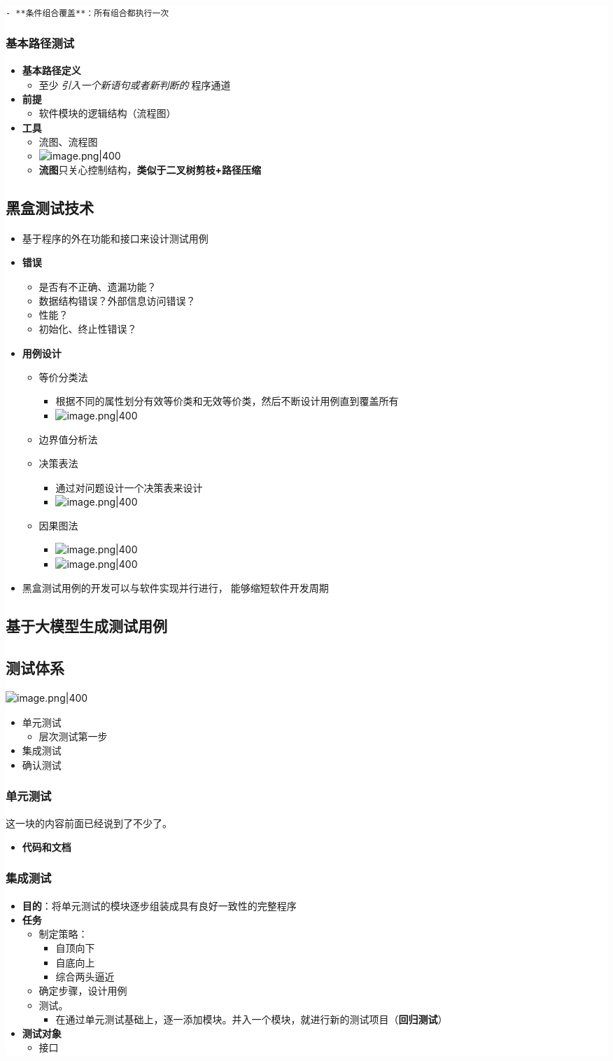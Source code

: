 	- **条件组合覆盖**：所有组合都执行一次

### **基本路径测试**
- **基本路径定义**
	- 至少 *引入一个新语句或者新判断的* 程序通道
- **前提**
	- 软件模块的逻辑结构（流程图）
- **工具**
	- 流图、流程图
	- ![image.png|400](https://kold.oss-cn-shanghai.aliyuncs.com/20250612111527.png)
	- **流图**只关心控制结构，**类似于二叉树剪枝+路径压缩**

## 黑盒测试技术
- 基于程序的外在功能和接口来设计测试用例
- **错误**
	- 是否有不正确、遗漏功能？
	- 数据结构错误？外部信息访问错误？
	- 性能？
	- 初始化、终止性错误？
- **用例设计**
	- 等价分类法
		- 根据不同的属性划分有效等价类和无效等价类，然后不断设计用例直到覆盖所有
		- ![image.png|400](https://kold.oss-cn-shanghai.aliyuncs.com/20250612113803.png)

	- 边界值分析法
	- 决策表法
		- 通过对问题设计一个决策表来设计
		- ![image.png|400](https://kold.oss-cn-shanghai.aliyuncs.com/20250612113918.png)

	- 因果图法
		- ![image.png|400](https://kold.oss-cn-shanghai.aliyuncs.com/20250612115514.png)
		- ![image.png|400](https://kold.oss-cn-shanghai.aliyuncs.com/20250612115609.png)

- 黑盒测试用例的开发可以与软件实现并行进行， 能够缩短软件开发周期


## 基于大模型生成测试用例

## 测试体系
![image.png|400](https://kold.oss-cn-shanghai.aliyuncs.com/20250612120312.png)

- 单元测试
	- 层次测试第一步
- 集成测试
- 确认测试

### 单元测试
这一块的内容前面已经说到了不少了。
- **代码和文档**

### 集成测试
- **目的**：将单元测试的模块逐步组装成具有良好一致性的完整程序
- **任务**
	- 制定策略：
		- 自顶向下
		- 自底向上
		- 综合两头逼近
	- 确定步骤，设计用例
	- 测试。
		- 在通过单元测试基础上，逐一添加模块。并入一个模块，就进行新的测试项目（**回归测试**）
- **测试对象**
	- 接口